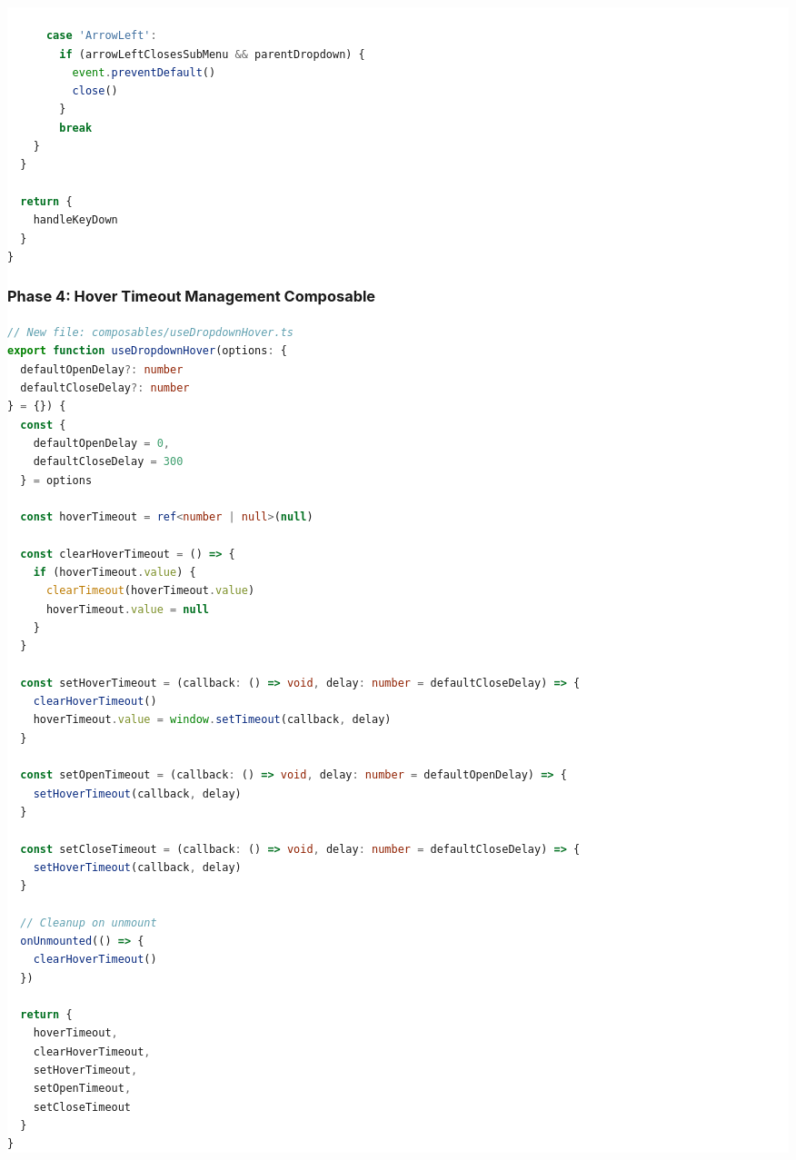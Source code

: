 ```typescript
        
      case 'ArrowLeft':
        if (arrowLeftClosesSubMenu && parentDropdown) {
          event.preventDefault()
          close()
        }
        break
    }
  }
  
  return {
    handleKeyDown
  }
}
```

### Phase 4: Hover Timeout Management Composable
```typescript
// New file: composables/useDropdownHover.ts
export function useDropdownHover(options: {
  defaultOpenDelay?: number
  defaultCloseDelay?: number
} = {}) {
  const {
    defaultOpenDelay = 0,
    defaultCloseDelay = 300
  } = options
  
  const hoverTimeout = ref<number | null>(null)
  
  const clearHoverTimeout = () => {
    if (hoverTimeout.value) {
      clearTimeout(hoverTimeout.value)
      hoverTimeout.value = null
    }
  }
  
  const setHoverTimeout = (callback: () => void, delay: number = defaultCloseDelay) => {
    clearHoverTimeout()
    hoverTimeout.value = window.setTimeout(callback, delay)
  }
  
  const setOpenTimeout = (callback: () => void, delay: number = defaultOpenDelay) => {
    setHoverTimeout(callback, delay)
  }
  
  const setCloseTimeout = (callback: () => void, delay: number = defaultCloseDelay) => {
    setHoverTimeout(callback, delay)
  }
  
  // Cleanup on unmount
  onUnmounted(() => {
    clearHoverTimeout()
  })
  
  return {
    hoverTimeout,
    clearHoverTimeout,
    setHoverTimeout,
    setOpenTimeout,
    setCloseTimeout
  }
}
```